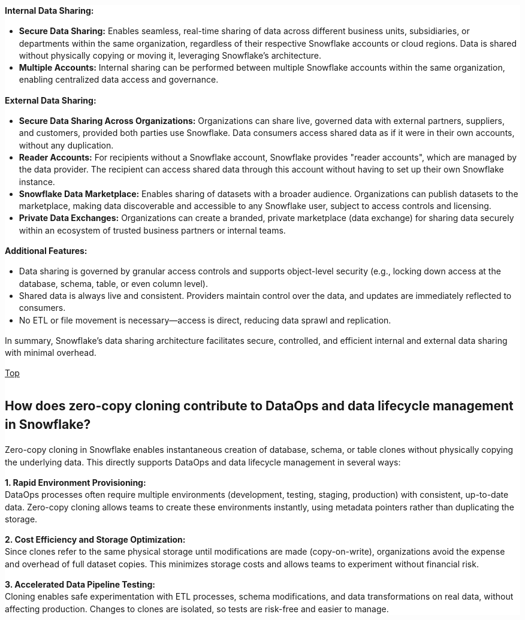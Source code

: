 **Internal Data Sharing:**
- **Secure Data Sharing:** Enables seamless, real-time sharing of data across different business units, subsidiaries, or departments within the same organization, regardless of their respective Snowflake accounts or cloud regions. Data is shared without physically copying or moving it, leveraging Snowflake’s architecture.
- **Multiple Accounts:** Internal sharing can be performed between multiple Snowflake accounts within the same organization, enabling centralized data access and governance.

**External Data Sharing:**
- **Secure Data Sharing Across Organizations:** Organizations can share live, governed data with external partners, suppliers, and customers, provided both parties use Snowflake. Data consumers access shared data as if it were in their own accounts, without any duplication.
- **Reader Accounts:** For recipients without a Snowflake account, Snowflake provides "reader accounts", which are managed by the data provider. The recipient can access shared data through this account without having to set up their own Snowflake instance.
- **Snowflake Data Marketplace:** Enables sharing of datasets with a broader audience. Organizations can publish datasets to the marketplace, making data discoverable and accessible to any Snowflake user, subject to access controls and licensing.
- **Private Data Exchanges:** Organizations can create a branded, private marketplace (data exchange) for sharing data securely within an ecosystem of trusted business partners or internal teams.

**Additional Features:**
- Data sharing is governed by granular access controls and supports object-level security (e.g., locking down access at the database, schema, table, or even column level).
- Shared data is always live and consistent. Providers maintain control over the data, and updates are immediately reflected to consumers.
- No ETL or file movement is necessary—access is direct, reducing data sprawl and replication.

In summary, Snowflake’s data sharing architecture facilitates secure, controlled, and efficient internal and external data sharing with minimal overhead.

[Top](#top)

## How does zero-copy cloning contribute to DataOps and data lifecycle management in Snowflake?
Zero-copy cloning in Snowflake enables instantaneous creation of database, schema, or table clones without physically copying the underlying data. This directly supports DataOps and data lifecycle management in several ways:

**1. Rapid Environment Provisioning:**  
DataOps processes often require multiple environments (development, testing, staging, production) with consistent, up-to-date data. Zero-copy cloning allows teams to create these environments instantly, using metadata pointers rather than duplicating the storage.

**2. Cost Efficiency and Storage Optimization:**  
Since clones refer to the same physical storage until modifications are made (copy-on-write), organizations avoid the expense and overhead of full dataset copies. This minimizes storage costs and allows teams to experiment without financial risk.

**3. Accelerated Data Pipeline Testing:**  
Cloning enables safe experimentation with ETL processes, schema modifications, and data transformations on real data, without affecting production. Changes to clones are isolated, so tests are risk-free and easier to manage.
